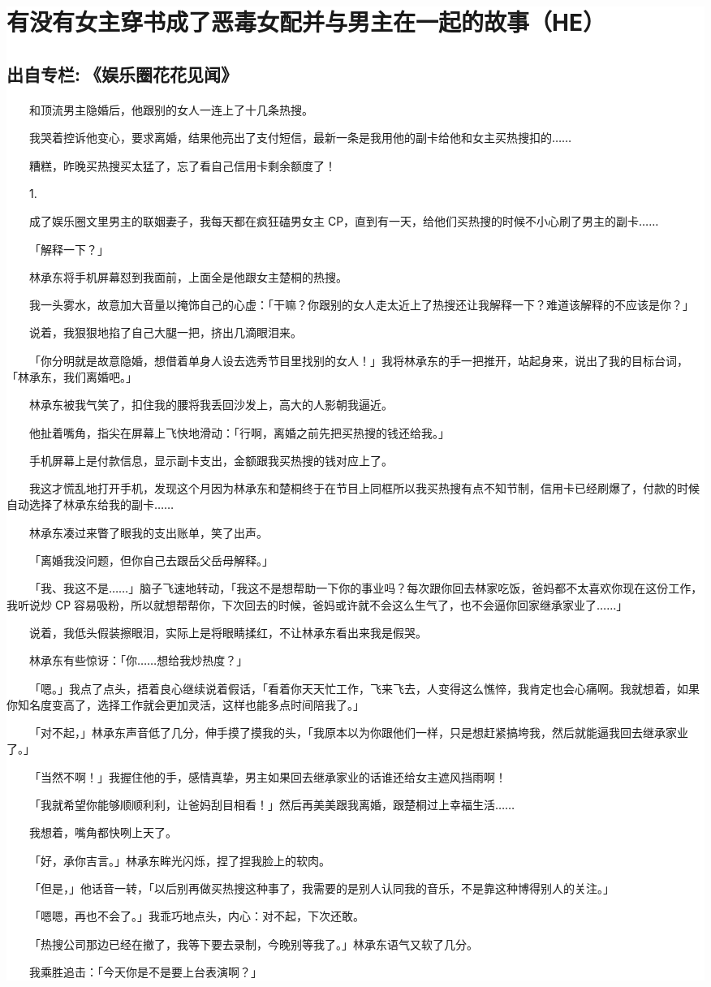 # 有没有女主穿书成了恶毒女配并与男主在一起的故事（HE）  
## 出自专栏: 《娱乐圈花花见闻》  
&emsp;&emsp;和顶流男主隐婚后，他跟别的女人一连上了十几条热搜。  
  
&emsp;&emsp;我哭着控诉他变心，要求离婚，结果他亮出了支付短信，最新一条是我用他的副卡给他和女主买热搜扣的……  
  
&emsp;&emsp;糟糕，昨晚买热搜买太猛了，忘了看自己信用卡剩余额度了！  
  
&emsp;&emsp;1.  
  
&emsp;&emsp;成了娱乐圈文里男主的联姻妻子，我每天都在疯狂磕男女主 CP，直到有一天，给他们买热搜的时候不小心刷了男主的副卡……  
  
&emsp;&emsp;「解释一下？」  
  
&emsp;&emsp;林承东将手机屏幕怼到我面前，上面全是他跟女主楚桐的热搜。  
  
&emsp;&emsp;我一头雾水，故意加大音量以掩饰自己的心虚：「干嘛？你跟别的女人走太近上了热搜还让我解释一下？难道该解释的不应该是你？」  
  
&emsp;&emsp;说着，我狠狠地掐了自己大腿一把，挤出几滴眼泪来。  
  
&emsp;&emsp;「你分明就是故意隐婚，想借着单身人设去选秀节目里找别的女人！」我将林承东的手一把推开，站起身来，说出了我的目标台词，「林承东，我们离婚吧。」  
  
&emsp;&emsp;林承东被我气笑了，扣住我的腰将我丢回沙发上，高大的人影朝我逼近。  
  
&emsp;&emsp;他扯着嘴角，指尖在屏幕上飞快地滑动：「行啊，离婚之前先把买热搜的钱还给我。」  
  
&emsp;&emsp;手机屏幕上是付款信息，显示副卡支出，金额跟我买热搜的钱对应上了。  
  
&emsp;&emsp;我这才慌乱地打开手机，发现这个月因为林承东和楚桐终于在节目上同框所以我买热搜有点不知节制，信用卡已经刷爆了，付款的时候自动选择了林承东给我的副卡……  
  
&emsp;&emsp;林承东凑过来瞥了眼我的支出账单，笑了出声。  
  
&emsp;&emsp;「离婚我没问题，但你自己去跟岳父岳母解释。」  
  
&emsp;&emsp;「我、我这不是……」脑子飞速地转动，「我这不是想帮助一下你的事业吗？每次跟你回去林家吃饭，爸妈都不太喜欢你现在这份工作，我听说炒 CP 容易吸粉，所以就想帮帮你，下次回去的时候，爸妈或许就不会这么生气了，也不会逼你回家继承家业了……」  
  
&emsp;&emsp;说着，我低头假装擦眼泪，实际上是将眼睛揉红，不让林承东看出来我是假哭。  
  
&emsp;&emsp;林承东有些惊讶：「你……想给我炒热度？」  
  
&emsp;&emsp;「嗯。」我点了点头，捂着良心继续说着假话，「看着你天天忙工作，飞来飞去，人变得这么憔悴，我肯定也会心痛啊。我就想着，如果你知名度变高了，选择工作就会更加灵活，这样也能多点时间陪我了。」  
  
&emsp;&emsp;「对不起，」林承东声音低了几分，伸手摸了摸我的头，「我原本以为你跟他们一样，只是想赶紧搞垮我，然后就能逼我回去继承家业了。」  
  
&emsp;&emsp;「当然不啊！」我握住他的手，感情真挚，男主如果回去继承家业的话谁还给女主遮风挡雨啊！  
  
&emsp;&emsp;「我就希望你能够顺顺利利，让爸妈刮目相看！」然后再美美跟我离婚，跟楚桐过上幸福生活……  
  
&emsp;&emsp;我想着，嘴角都快咧上天了。  
  
&emsp;&emsp;「好，承你吉言。」林承东眸光闪烁，捏了捏我脸上的软肉。  
  
&emsp;&emsp;「但是，」他话音一转，「以后别再做买热搜这种事了，我需要的是别人认同我的音乐，不是靠这种博得别人的关注。」  
  
&emsp;&emsp;「嗯嗯，再也不会了。」我乖巧地点头，内心：对不起，下次还敢。  
  
&emsp;&emsp;「热搜公司那边已经在撤了，我等下要去录制，今晚别等我了。」林承东语气又软了几分。  
  
&emsp;&emsp;我乘胜追击：「今天你是不是要上台表演啊？」  
  